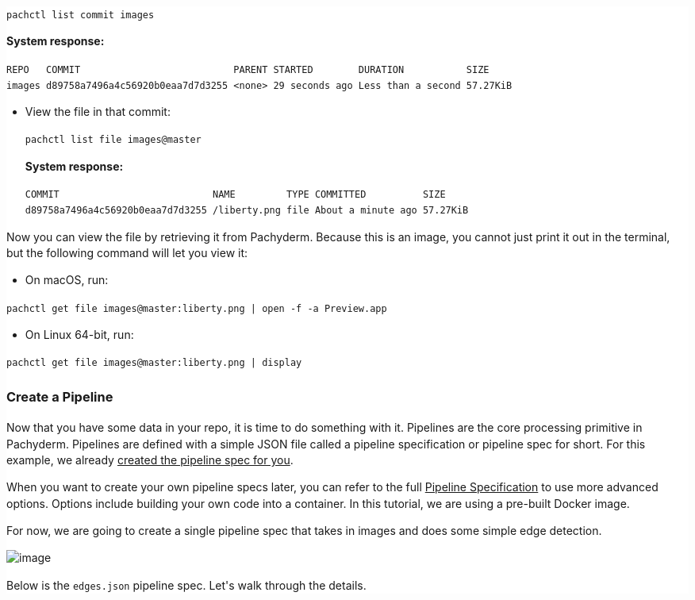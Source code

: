   ```shell
  pachctl list commit images
  ```

  **System response:**

  ```
  REPO   COMMIT                           PARENT STARTED        DURATION           SIZE
  images d89758a7496a4c56920b0eaa7d7d3255 <none> 29 seconds ago Less than a second 57.27KiB
  ```

* View the file in that commit:

  ```shell
  pachctl list file images@master
  ```

  **System response:**

  ```
  COMMIT                           NAME         TYPE COMMITTED          SIZE
  d89758a7496a4c56920b0eaa7d7d3255 /liberty.png file About a minute ago 57.27KiB
  ```

Now you can view the file by retrieving it from Pachyderm. Because this is an
image, you cannot just print it out in the terminal, but the following
command will let you view it:

* On macOS, run:

```shell
pachctl get file images@master:liberty.png | open -f -a Preview.app
```

* On Linux 64-bit, run:

```shell
pachctl get file images@master:liberty.png | display
```

### Create a Pipeline

Now that you have some data in your repo, it is time to do something
with it. Pipelines are the core processing primitive in Pachyderm.
Pipelines are defined with a simple JSON file called a pipeline
specification or pipeline spec for short. For this example, we already
[created the pipeline spec for you](https://github.com/pachyderm/pachyderm/blob/master/examples/opencv).

When you want to create your own pipeline specs later, you can refer to the
full [Pipeline Specification](../../reference/pipeline_spec) to use
more advanced options. Options include building your own code into a
container. In this tutorial, we are using a pre-built Docker image.

For now, we are going to create a single pipeline spec that takes in images
and does some simple edge detection.

![image](../assets/images/opencv-liberty.png)

Below is the `edges.json` pipeline spec. Let's walk
through the details.
